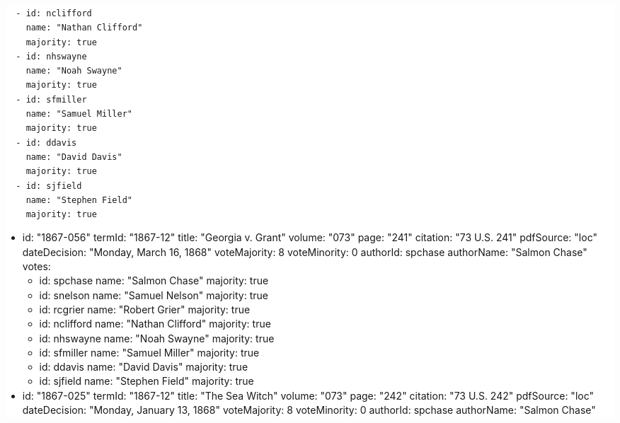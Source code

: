      - id: nclifford
        name: "Nathan Clifford"
        majority: true
      - id: nhswayne
        name: "Noah Swayne"
        majority: true
      - id: sfmiller
        name: "Samuel Miller"
        majority: true
      - id: ddavis
        name: "David Davis"
        majority: true
      - id: sjfield
        name: "Stephen Field"
        majority: true
  - id: "1867-056"
    termId: "1867-12"
    title: "Georgia v. Grant"
    volume: "073"
    page: "241"
    citation: "73 U.S. 241"
    pdfSource: "loc"
    dateDecision: "Monday, March 16, 1868"
    voteMajority: 8
    voteMinority: 0
    authorId: spchase
    authorName: "Salmon Chase"
    votes:
      - id: spchase
        name: "Salmon Chase"
        majority: true
      - id: snelson
        name: "Samuel Nelson"
        majority: true
      - id: rcgrier
        name: "Robert Grier"
        majority: true
      - id: nclifford
        name: "Nathan Clifford"
        majority: true
      - id: nhswayne
        name: "Noah Swayne"
        majority: true
      - id: sfmiller
        name: "Samuel Miller"
        majority: true
      - id: ddavis
        name: "David Davis"
        majority: true
      - id: sjfield
        name: "Stephen Field"
        majority: true
  - id: "1867-025"
    termId: "1867-12"
    title: "The Sea Witch"
    volume: "073"
    page: "242"
    citation: "73 U.S. 242"
    pdfSource: "loc"
    dateDecision: "Monday, January 13, 1868"
    voteMajority: 8
    voteMinority: 0
    authorId: spchase
    authorName: "Salmon Chase"